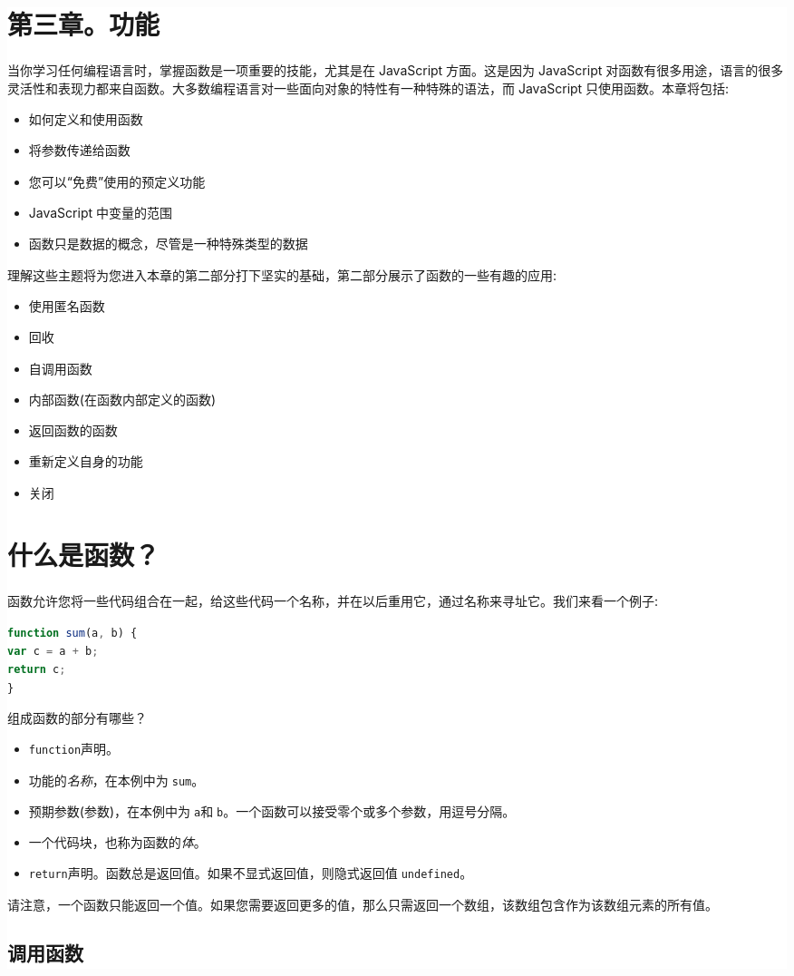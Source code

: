 # 第三章。功能

当你学习任何编程语言时，掌握函数是一项重要的技能，尤其是在 JavaScript 方面。这是因为 JavaScript 对函数有很多用途，语言的很多灵活性和表现力都来自函数。大多数编程语言对一些面向对象的特性有一种特殊的语法，而 JavaScript 只使用函数。本章将包括:

*   如何定义和使用函数

*   将参数传递给函数

*   您可以“免费”使用的预定义功能

*   JavaScript 中变量的范围

*   函数只是数据的概念，尽管是一种特殊类型的数据

理解这些主题将为您进入本章的第二部分打下坚实的基础，第二部分展示了函数的一些有趣的应用:

*   使用匿名函数

*   回收

*   自调用函数

*   内部函数(在函数内部定义的函数)

*   返回函数的函数

*   重新定义自身的功能

*   关闭

# 什么是函数？

函数允许您将一些代码组合在一起，给这些代码一个名称，并在以后重用它，通过名称来寻址它。我们来看一个例子:

```js
function sum(a, b) {
var c = a + b;
return c;
}

```

组成函数的部分有哪些？

*   `function`声明。

*   功能的*名称*，在本例中为 `sum`。

*   预期参数(参数)，在本例中为 `a`和 `b`。一个函数可以接受零个或多个参数，用逗号分隔。

*   一个代码块，也称为函数的*体*。

*   `return`声明。函数总是返回值。如果不显式返回值，则隐式返回值 `undefined`。

请注意，一个函数只能返回一个值。如果您需要返回更多的值，那么只需返回一个数组，该数组包含作为该数组元素的所有值。

## 调用函数
